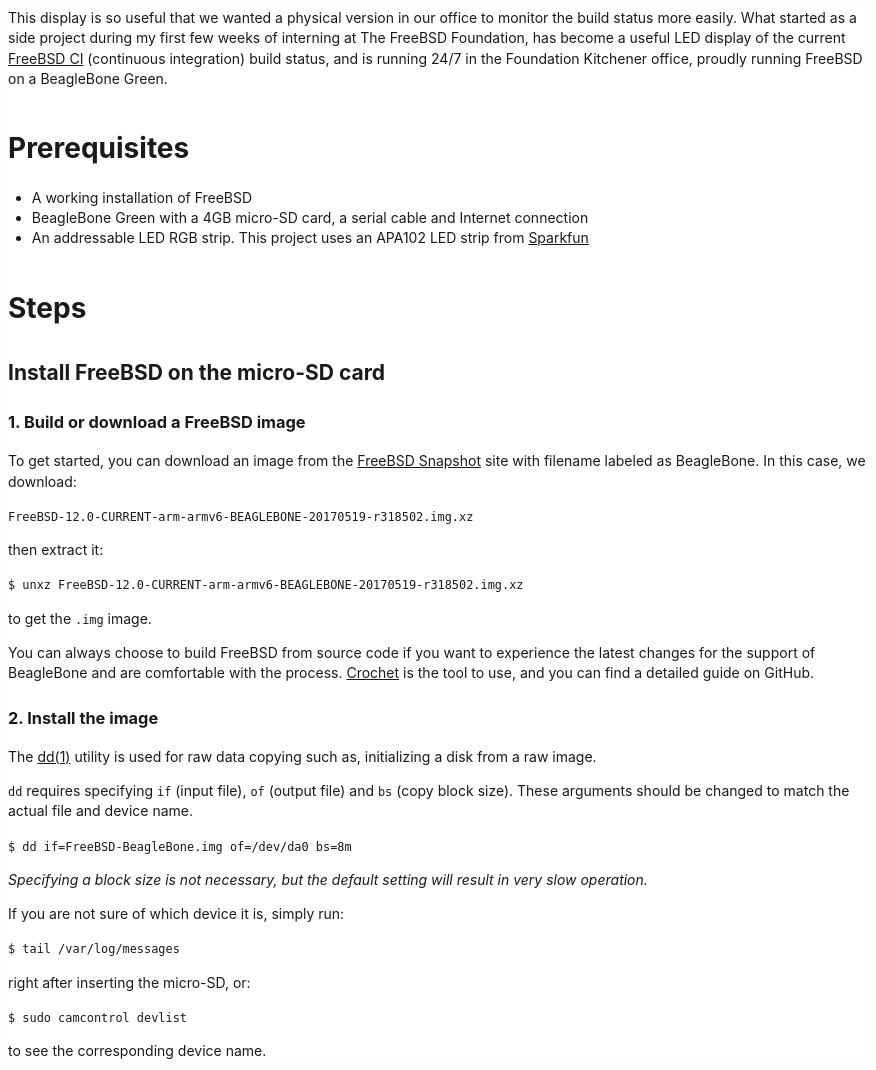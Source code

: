 This display is so useful that we wanted a physical version in our office to monitor the build status more easily. What started as a side project during my first few weeks of interning at The FreeBSD Foundation, has become a useful LED display of the current [FreeBSD CI](https://ci.freebsd.org/) (continuous integration) build status, and is running 24/7 in the Foundation Kitchener office, proudly running FreeBSD on a BeagleBone Green.

# Prerequisites

- A working installation of FreeBSD
- BeagleBone Green with a 4GB micro-SD card, a serial cable and Internet connection
- An addressable LED RGB strip. This project uses an APA102 LED strip from [Sparkfun](https://www.sparkfun.com/products/14015)

# Steps

## Install FreeBSD on the micro-SD card

### 1. Build or download a FreeBSD image

To get started, you can download an image from the [FreeBSD Snapshot](https://download.freebsd.org/ftp/snapshots/ISO-IMAGES/) site with filename labeled as BeagleBone. In this case, we download:

```
FreeBSD-12.0-CURRENT-arm-armv6-BEAGLEBONE-20170519-r318502.img.xz
```

then extract it:

```bash
$ unxz FreeBSD-12.0-CURRENT-arm-armv6-BEAGLEBONE-20170519-r318502.img.xz
```

to get the `.img` image.

You can always choose to build FreeBSD from source code if you want to experience the latest changes for the support of BeagleBone and are comfortable with the process. [Crochet](https://github.com/freebsd/crochet) is the tool to use, and you can find a detailed guide on GitHub.

### 2. Install the image

The [dd(1)](https://www.freebsd.org/cgi/man.cgi?query=dd&sektion=1) utility is used for raw data copying such as, initializing a disk from a raw image.

`dd` requires specifying `if` (input file), `of` (output file) and `bs` (copy block size). These arguments should be changed to match the actual file and device name.

```bash
$ dd if=FreeBSD-BeagleBone.img of=/dev/da0 bs=8m
```

*Specifying a block size is not necessary, but the default setting will result in very slow operation.*

If you are not sure of which device it is, simply run:
```bash
$ tail /var/log/messages
```
right after inserting the micro-SD, or:
```bash
$ sudo camcontrol devlist
```
to see the corresponding device name.

